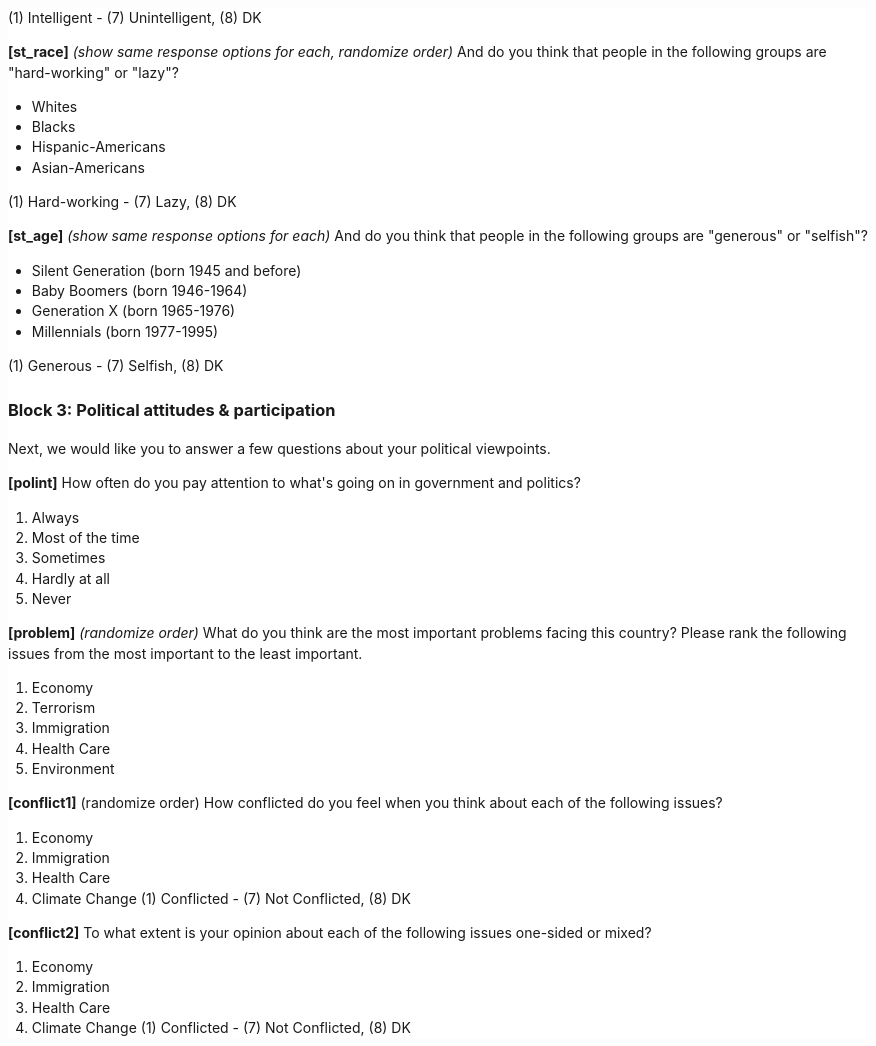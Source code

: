 (1) Intelligent - (7) Unintelligent, (8) DK

**[st_race]** *(show same response options for each, randomize order)* And do you think that people in the following groups are "hard-working" or "lazy"?

- Whites
- Blacks
- Hispanic-Americans
- Asian-Americans

(1) Hard-working - (7) Lazy, (8) DK

**[st_age]** *(show same response options for each)* And do you think that people in the following groups are "generous" or "selfish"?

- Silent Generation (born 1945 and before)
- Baby Boomers (born 1946-1964)
- Generation X (born 1965-1976)
- Millennials (born 1977-1995)

(1) Generous - (7) Selfish, (8) DK

### Block 3: Political attitudes & participation

Next, we would like you to answer a few questions about your political viewpoints.

**[polint]** How often do you pay attention to what's going on in government and politics?

1. Always
2. Most of the time
3. Sometimes
4. Hardly at all
5. Never

**[problem]** *(randomize order)* What do you think are the most important problems facing this country? Please rank the following issues from the most important to the least important.

1. Economy
2. Terrorism
3. Immigration
4. Health Care
5. Environment

**[conflict1]** (randomize order) How conflicted do you feel when you think about each of the following issues? 

1. Economy
2. Immigration 
3. Health Care 
4. Climate Change 
(1) Conflicted - (7) Not Conflicted, (8) DK 

**[conflict2]** To what extent is your opinion about each of the following issues one-sided or mixed? 

1. Economy  
2. Immigration 
3. Health Care 
4. Climate Change 
(1) Conflicted - (7) Not Conflicted, (8) DK 
